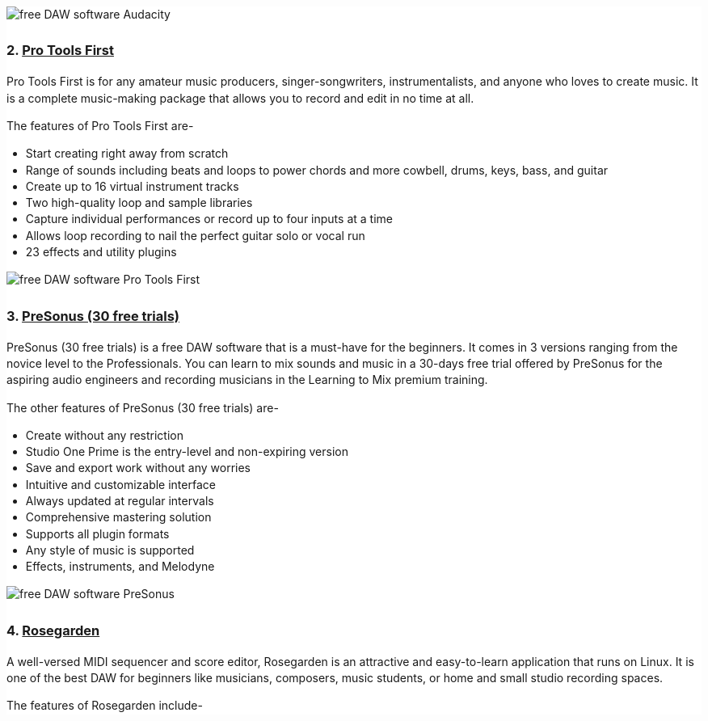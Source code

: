 ![free DAW software Audacity](https://images.wondershare.com/filmora/article-images/audacity.jpg)

### 2. [Pro Tools First](https://www.avid.com/pro-tools-first)

Pro Tools First is for any amateur music producers, singer-songwriters, instrumentalists, and anyone who loves to create music. It is a complete music-making package that allows you to record and edit in no time at all.

The features of Pro Tools First are-

* Start creating right away from scratch
* Range of sounds including beats and loops to power chords and more cowbell, drums, keys, bass, and guitar
* Create up to 16 virtual instrument tracks
* Two high-quality loop and sample libraries
* Capture individual performances or record up to four inputs at a time
* Allows loop recording to nail the perfect guitar solo or vocal run
* 23 effects and utility plugins

![free DAW software Pro Tools First](https://images.wondershare.com/filmora/filmorapro/Pro-Tools-First.jpg)

### 3. [PreSonus (30 free trials)](https://www.presonus.com/products/Studio-One/get-studio-one)

PreSonus (30 free trials) is a free DAW software that is a must-have for the beginners. It comes in 3 versions ranging from the novice level to the Professionals. You can learn to mix sounds and music in a 30-days free trial offered by PreSonus for the aspiring audio engineers and recording musicians in the Learning to Mix premium training.

The other features of PreSonus (30 free trials) are-

* Create without any restriction
* Studio One Prime is the entry-level and non-expiring version
* Save and export work without any worries
* Intuitive and customizable interface
* Always updated at regular intervals
* Comprehensive mastering solution
* Supports all plugin formats
* Any style of music is supported
* Effects, instruments, and Melodyne

![free DAW software PreSonus](https://images.wondershare.com/filmora/filmorapro/PreSonus.jpg)

### 4. [Rosegarden](https://www.rosegardenmusic.com/getting/)

A well-versed MIDI sequencer and score editor, Rosegarden is an attractive and easy-to-learn application that runs on Linux. It is one of the best DAW for beginners like musicians, composers, music students, or home and small studio recording spaces.

The features of Rosegarden include-
